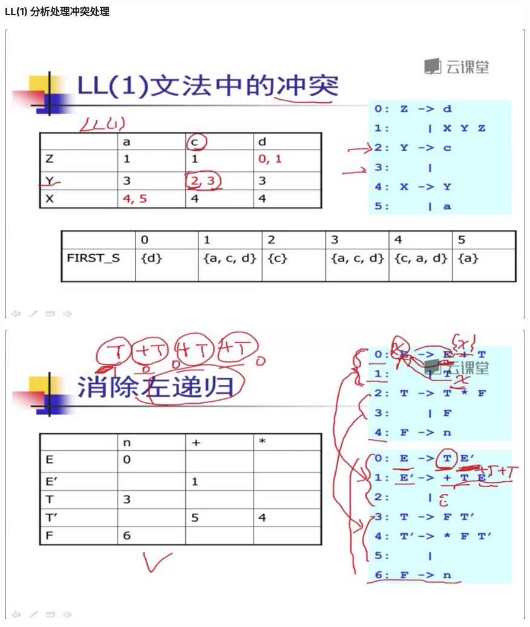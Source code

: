 ### LL\(1\) 分析处理冲突处理

![](.gitbook/assets/ping-mu-kuai-zhao-2019061411.54.03.png)

![](.gitbook/assets/ping-mu-kuai-zhao-2019061411.54.32.png)
